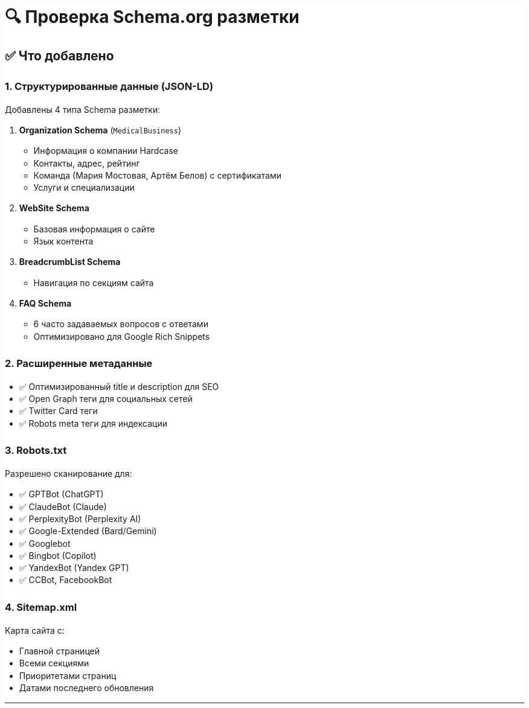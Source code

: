 # 🔍 Проверка Schema.org разметки

## ✅ Что добавлено

### 1. Структурированные данные (JSON-LD)

Добавлены 4 типа Schema разметки:

1. **Organization Schema** (`MedicalBusiness`)
   - Информация о компании Hardcase
   - Контакты, адрес, рейтинг
   - Команда (Мария Мостовая, Артём Белов) с сертификатами
   - Услуги и специализации

2. **WebSite Schema**
   - Базовая информация о сайте
   - Язык контента

3. **BreadcrumbList Schema**
   - Навигация по секциям сайта

4. **FAQ Schema**
   - 6 часто задаваемых вопросов с ответами
   - Оптимизировано для Google Rich Snippets

### 2. Расширенные метаданные

- ✅ Оптимизированный title и description для SEO
- ✅ Open Graph теги для социальных сетей
- ✅ Twitter Card теги
- ✅ Robots meta теги для индексации

### 3. Robots.txt

Разрешено сканирование для:
- ✅ GPTBot (ChatGPT)
- ✅ ClaudeBot (Claude)
- ✅ PerplexityBot (Perplexity AI)
- ✅ Google-Extended (Bard/Gemini)
- ✅ Googlebot
- ✅ Bingbot (Copilot)
- ✅ YandexBot (Yandex GPT)
- ✅ CCBot, FacebookBot

### 4. Sitemap.xml

Карта сайта с:
- Главной страницей
- Всеми секциями
- Приоритетами страниц
- Датами последнего обновления

---